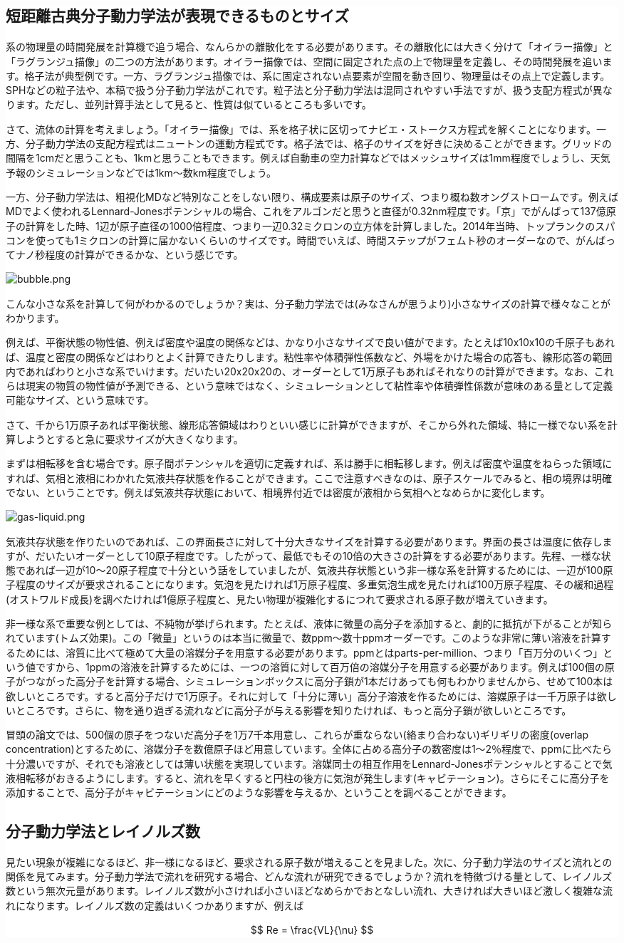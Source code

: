 ## 短距離古典分子動力学法が表現できるものとサイズ

系の物理量の時間発展を計算機で追う場合、なんらかの離散化をする必要があります。その離散化には大きく分けて「オイラー描像」と「ラグランジュ描像」の二つの方法があります。オイラー描像では、空間に固定された点の上で物理量を定義し、その時間発展を追います。格子法が典型例です。一方、ラグランジュ描像では、系に固定されない点要素が空間を動き回り、物理量はその点上で定義します。SPHなどの粒子法や、本稿で扱う分子動力学法がこれです。粒子法と分子動力学法は混同されやすい手法ですが、扱う支配方程式が異なります。ただし、並列計算手法として見ると、性質は似ているところも多いです。

さて、流体の計算を考えましょう。「オイラー描像」では、系を格子状に区切ってナビエ・ストークス方程式を解くことになります。一方、分子動力学法の支配方程式はニュートンの運動方程式です。格子法では、格子のサイズを好きに決めることができます。グリッドの間隔を1cmだと思うことも、1kmと思うこともできます。例えば自動車の空力計算などではメッシュサイズは1mm程度でしょうし、天気予報のシミュレーションなどでは1km〜数km程度でしょう。

一方、分子動力学法は、粗視化MDなど特別なことをしない限り、構成要素は原子のサイズ、つまり概ね数オングストロームです。例えばMDでよく使われるLennard-Jonesポテンシャルの場合、これをアルゴンだと思うと直径が0.32nm程度です。「京」でがんばって137億原子の計算をした時、1辺が原子直径の1000倍程度、つまり一辺0.32ミクロンの立方体を計算しました。2014年当時、トップランクのスパコンを使っても1ミクロンの計算に届かないくらいのサイズです。時間でいえば、時間ステップがフェムト秒のオーダーなので、がんばってナノ秒程度の計算ができるかな、という感じです。

![bubble.png](https://github.com/kaityo256/zenn-content/raw/main/articles/large-scale-hpc/bubble.png)

こんな小さな系を計算して何がわかるのでしょうか？実は、分子動力学法では(みなさんが思うより)小さなサイズの計算で様々なことがわかります。

例えば、平衡状態の物性値、例えば密度や温度の関係などは、かなり小さなサイズで良い値がでます。たとえば10x10x10の千原子もあれば、温度と密度の関係などはわりとよく計算できたりします。粘性率や体積弾性係数など、外場をかけた場合の応答も、線形応答の範囲内であればわりと小さな系でいけます。だいたい20x20x20の、オーダーとして1万原子もあればそれなりの計算ができます。なお、これらは現実の物質の物性値が予測できる、という意味ではなく、シミュレーションとして粘性率や体積弾性係数が意味のある量として定義可能なサイズ、という意味です。

さて、千から1万原子あれば平衡状態、線形応答領域はわりといい感じに計算ができますが、そこから外れた領域、特に一様でない系を計算しようとすると急に要求サイズが大きくなります。

まずは相転移を含む場合です。原子間ポテンシャルを適切に定義すれば、系は勝手に相転移します。例えば密度や温度をねらった領域にすれば、気相と液相にわかれた気液共存状態を作ることができます。ここで注意すべきなのは、原子スケールでみると、相の境界は明確でない、ということです。例えば気液共存状態において、相境界付近では密度が液相から気相へとなめらかに変化します。

![gas-liquid.png](https://github.com/kaityo256/zenn-content/raw/main/articles/large-scale-hpc/gas-liquid.png)

気液共存状態を作りたいのであれば、この界面長さに対して十分大きなサイズを計算する必要があります。界面の長さは温度に依存しますが、だいたいオーダーとして10原子程度です。したがって、最低でもその10倍の大きさの計算をする必要があります。先程、一様な状態であれば一辺が10〜20原子程度で十分という話をしていましたが、気液共存状態という非一様な系を計算するためには、一辺が100原子程度のサイズが要求されることになります。気泡を見たければ1万原子程度、多重気泡生成を見たければ100万原子程度、その緩和過程(オストワルド成長)を調べたければ1億原子程度と、見たい物理が複雑化するにつれて要求される原子数が増えていきます。

非一様な系で重要な例としては、不純物が挙げられます。たとえば、液体に微量の高分子を添加すると、劇的に抵抗が下がることが知られています(トムズ効果)。この「微量」というのは本当に微量で、数ppm〜数十ppmオーダーです。このような非常に薄い溶液を計算するためには、溶質に比べて極めて大量の溶媒分子を用意する必要があります。ppmとはparts-per-million、つまり「百万分のいくつ」という値ですから、1ppmの溶液を計算するためには、一つの溶質に対して百万倍の溶媒分子を用意する必要があります。例えば100個の原子がつながった高分子を計算する場合、シミュレーションボックスに高分子鎖が1本だけあっても何もわかりませんから、せめて100本は欲しいところです。すると高分子だけで1万原子。それに対して「十分に薄い」高分子溶液を作るためには、溶媒原子は一千万原子は欲しいところです。さらに、物を通り過ぎる流れなどに高分子が与える影響を知りたければ、もっと高分子鎖が欲しいところです。

冒頭の論文では、500個の原子をつないだ高分子を1万7千本用意し、これらが重ならない(絡まり合わない)ギリギリの密度(overlap concentration)とするために、溶媒分子を数億原子ほど用意しています。全体に占める高分子の数密度は1〜2％程度で、ppmに比べたら十分濃いですが、それでも溶液としては薄い状態を実現しています。溶媒同士の相互作用をLennard-Jonesポテンシャルとすることで気液相転移がおきるようにします。すると、流れを早くすると円柱の後方に気泡が発生します(キャビテーション)。さらにそこに高分子を添加することで、高分子がキャビテーションにどのような影響を与えるか、ということを調べることができます。

## 分子動力学法とレイノルズ数

見たい現象が複雑になるほど、非一様になるほど、要求される原子数が増えることを見ました。次に、分子動力学法のサイズと流れとの関係を見てみます。分子動力学法で流れを研究する場合、どんな流れが研究できるでしょうか？流れを特徴づける量として、レイノルズ数という無次元量があります。レイノルズ数が小さければ小さいほどなめらかでおとなしい流れ、大きければ大きいほど激しく複雑な流れになります。レイノルズ数の定義はいくつかありますが、例えば

$$
Re = \frac{VL}{\nu}
$$
